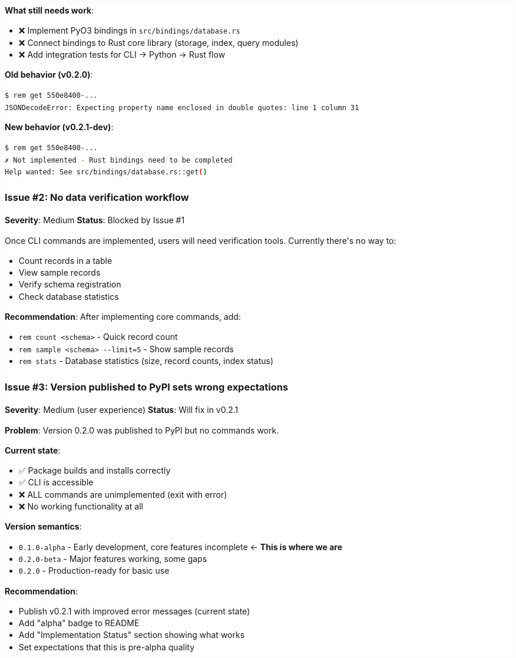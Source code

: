 **What still needs work**:
- ❌ Implement PyO3 bindings in `src/bindings/database.rs`
- ❌ Connect bindings to Rust core library (storage, index, query modules)
- ❌ Add integration tests for CLI → Python → Rust flow

**Old behavior (v0.2.0)**:
```bash
$ rem get 550e8400-...
JSONDecodeError: Expecting property name enclosed in double quotes: line 1 column 31
```

**New behavior (v0.2.1-dev)**:
```bash
$ rem get 550e8400-...
✗ Not implemented - Rust bindings need to be completed
Help wanted: See src/bindings/database.rs::get()
```

### Issue #2: No data verification workflow

**Severity**: Medium
**Status**: Blocked by Issue #1

Once CLI commands are implemented, users will need verification tools. Currently there's no way to:
- Count records in a table
- View sample records
- Verify schema registration
- Check database statistics

**Recommendation**: After implementing core commands, add:
- `rem count <schema>` - Quick record count
- `rem sample <schema> --limit=5` - Show sample records
- `rem stats` - Database statistics (size, record counts, index status)

### Issue #3: Version published to PyPI sets wrong expectations

**Severity**: Medium (user experience)
**Status**: Will fix in v0.2.1

**Problem**: Version 0.2.0 was published to PyPI but no commands work.

**Current state**:
- ✅ Package builds and installs correctly
- ✅ CLI is accessible
- ❌ ALL commands are unimplemented (exit with error)
- ❌ No working functionality at all

**Version semantics**:
- `0.1.0-alpha` - Early development, core features incomplete ← **This is where we are**
- `0.2.0-beta` - Major features working, some gaps
- `0.2.0` - Production-ready for basic use

**Recommendation**:
- Publish v0.2.1 with improved error messages (current state)
- Add "alpha" badge to README
- Add "Implementation Status" section showing what works
- Set expectations that this is pre-alpha quality
